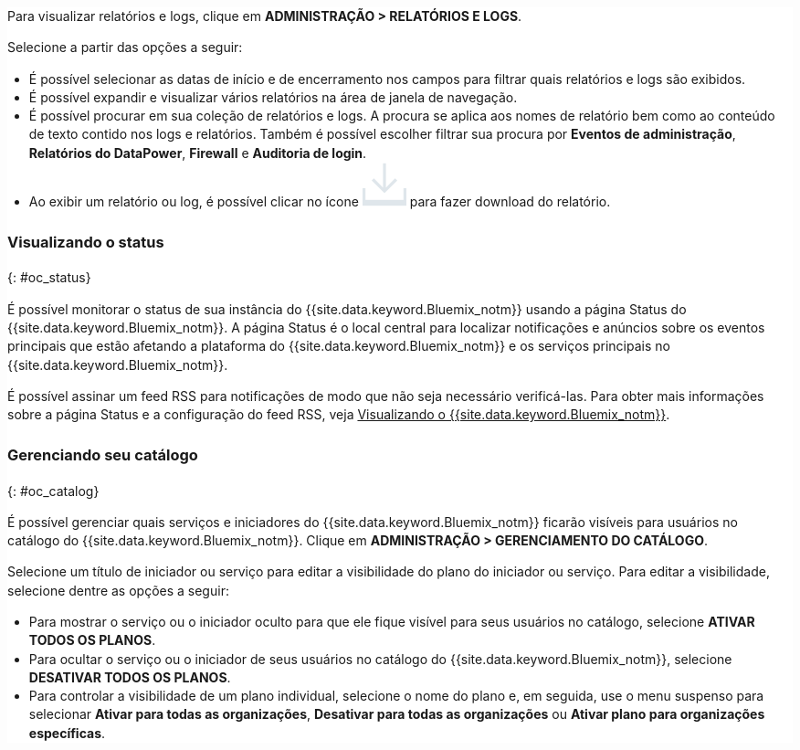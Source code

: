 Para visualizar relatórios e logs, clique em
**ADMINISTRAÇÃO &gt; RELATÓRIOS E LOGS**.

Selecione a partir das opções a seguir:

* É possível selecionar as datas de início e de encerramento nos campos para filtrar quais relatórios e logs são
exibidos.
* É possível expandir e visualizar vários relatórios na área de janela de navegação.
* É possível procurar em sua coleção de relatórios e logs. A procura se aplica aos nomes de relatório
bem como ao conteúdo de texto contido nos logs e relatórios. Também é possível escolher filtrar sua procura por
**Eventos de administração**, **Relatórios do DataPower**,
**Firewall** e **Auditoria de login**.
* Ao exibir um relatório ou log, é possível clicar no ícone ![Download](images/icon_download.svg)
para fazer download do relatório.

### Visualizando o status
{: #oc_status}

É possível monitorar o status de sua instância do {{site.data.keyword.Bluemix_notm}} usando a página Status do {{site.data.keyword.Bluemix_notm}}. A página Status é o local central para localizar notificações e anúncios sobre os eventos principais que estão afetando a plataforma do {{site.data.keyword.Bluemix_notm}} e os serviços principais no {{site.data.keyword.Bluemix_notm}}.

É possível assinar um feed RSS para notificações de modo que não seja necessário verificá-las. Para obter mais informações sobre a página Status e a configuração do feed RSS, veja [Visualizando o {{site.data.keyword.Bluemix_notm}}](../troubleshoot/getting_customer_support.html#status).

### Gerenciando seu catálogo
{: #oc_catalog}

É possível gerenciar quais serviços e iniciadores do
{{site.data.keyword.Bluemix_notm}} ficarão visíveis
para usuários no catálogo do {{site.data.keyword.Bluemix_notm}}. Clique em **ADMINISTRAÇÃO &gt; GERENCIAMENTO DO CATÁLOGO**. 

Selecione um título de iniciador ou serviço para editar a visibilidade do plano do iniciador ou serviço. Para
editar a visibilidade, selecione dentre as opções a seguir:
* Para mostrar o serviço ou o iniciador oculto para que
ele fique visível para seus usuários no catálogo, selecione
**ATIVAR TODOS OS PLANOS**.
* Para ocultar o serviço ou o iniciador de seus usuários no
catálogo do {{site.data.keyword.Bluemix_notm}}, selecione
**DESATIVAR TODOS OS PLANOS**.
* Para controlar a visibilidade de um plano individual, selecione o nome do plano e, em seguida, use o menu suspenso para selecionar **Ativar para todas as organizações**, **Desativar para todas as organizações** ou **Ativar plano para organizações específicas**.
